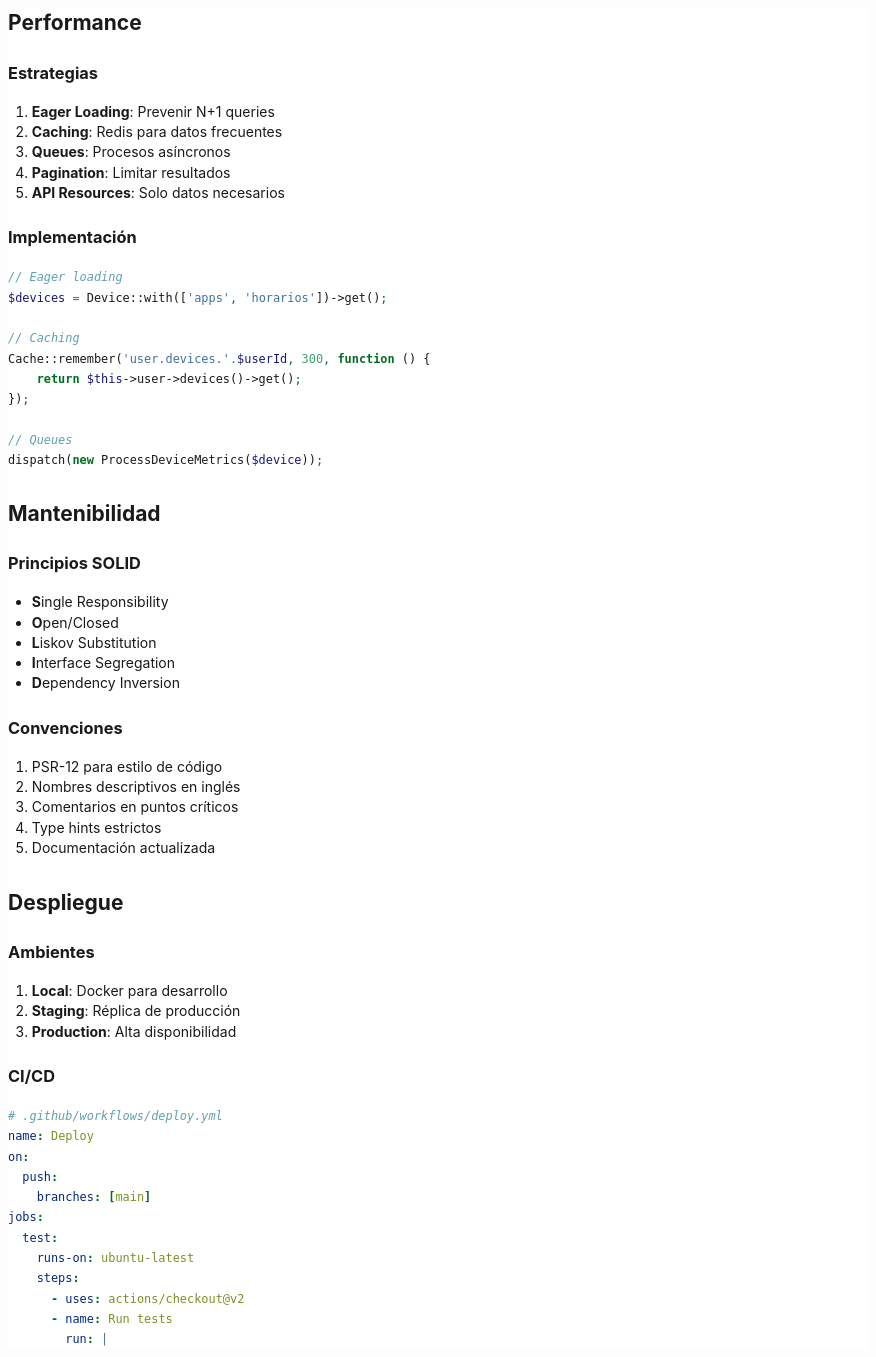 ## Performance

### Estrategias
1. **Eager Loading**: Prevenir N+1 queries
2. **Caching**: Redis para datos frecuentes
3. **Queues**: Procesos asíncronos
4. **Pagination**: Limitar resultados
5. **API Resources**: Solo datos necesarios

### Implementación
```php
// Eager loading
$devices = Device::with(['apps', 'horarios'])->get();

// Caching
Cache::remember('user.devices.'.$userId, 300, function () {
    return $this->user->devices()->get();
});

// Queues
dispatch(new ProcessDeviceMetrics($device));
```

## Mantenibilidad

### Principios SOLID
- **S**ingle Responsibility
- **O**pen/Closed
- **L**iskov Substitution
- **I**nterface Segregation
- **D**ependency Inversion

### Convenciones
1. PSR-12 para estilo de código
2. Nombres descriptivos en inglés
3. Comentarios en puntos críticos
4. Type hints estrictos
5. Documentación actualizada

## Despliegue

### Ambientes
1. **Local**: Docker para desarrollo
2. **Staging**: Réplica de producción
3. **Production**: Alta disponibilidad

### CI/CD
```yaml
# .github/workflows/deploy.yml
name: Deploy
on:
  push:
    branches: [main]
jobs:
  test:
    runs-on: ubuntu-latest
    steps:
      - uses: actions/checkout@v2
      - name: Run tests
        run: |
```